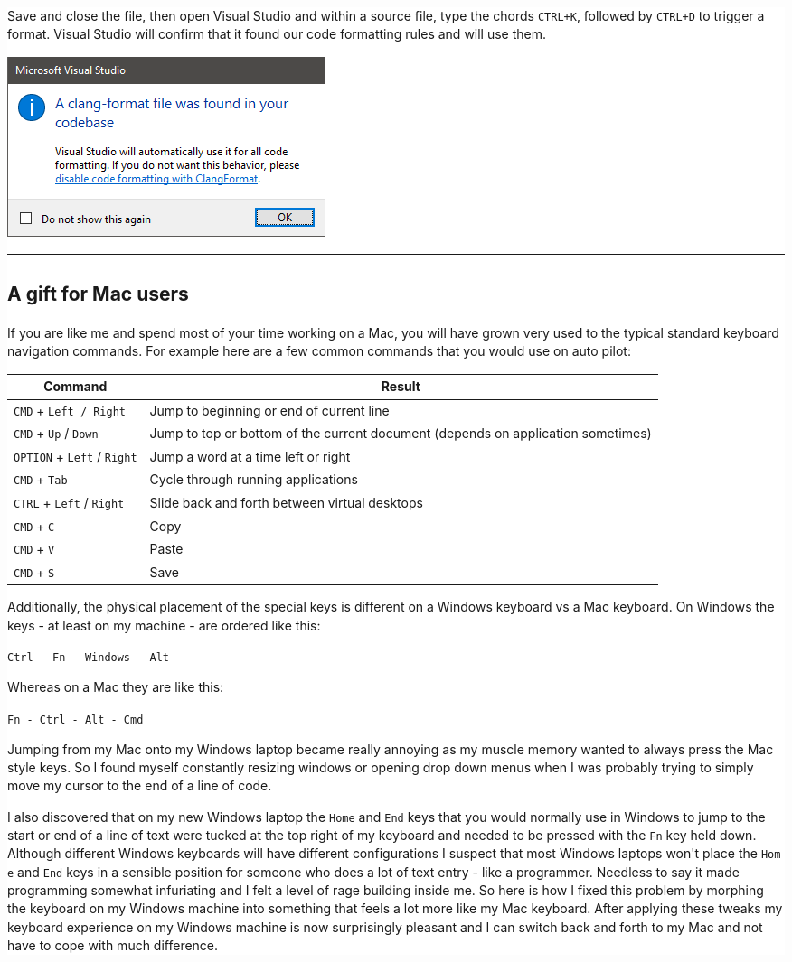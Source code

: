 Save and close the file, then open Visual Studio and within a source file, type the chords `CTRL+K`, followed by `CTRL+D` to trigger a format. Visual Studio will confirm that it found our code formatting rules and will use them.

<img src="/images/ast/part-07/clang-format.png" />

<hr/>

## A gift for Mac users

If you are like me and spend most of your time working on a Mac, you will have grown very used to the typical standard keyboard navigation commands. For example here are a few common commands that you would use on auto pilot:

Command | Result
--------|-------
`CMD` + `Left / Right` | Jump to beginning or end of current line
`CMD` + `Up` / `Down` | Jump to top or bottom of the current document (depends on application sometimes)
`OPTION` + `Left` / `Right` | Jump a word at a time left or right
`CMD` + `Tab` | Cycle through running applications
`CTRL` + `Left` / `Right` | Slide back and forth between virtual desktops
`CMD` + `C` | Copy
`CMD` + `V` | Paste
`CMD` + `S` | Save

Additionally, the physical placement of the special keys is different on a Windows keyboard vs a Mac keyboard. On Windows the keys - at least on my machine - are ordered like this:

```
Ctrl - Fn - Windows - Alt
```

Whereas on a Mac they are like this:

```
Fn - Ctrl - Alt - Cmd
```

Jumping from my Mac onto my Windows laptop became really annoying as my muscle memory wanted to always press the Mac style keys. So I found myself constantly resizing windows or opening drop down menus when I was probably trying to simply move my cursor to the end of a line of code.

I also discovered that on my new Windows laptop the `Home` and `End` keys that you would normally use in Windows to jump to the start or end of a line of text were tucked at the top right of my keyboard and needed to be pressed with the `Fn` key held down. Although different Windows keyboards will have different configurations I suspect that most Windows laptops won't place the `Home` and `End` keys in a sensible position for someone who does a lot of text entry - like a programmer. Needless to say it made programming somewhat infuriating and I felt a level of rage building inside me. So here is how I fixed this problem by morphing the keyboard on my Windows machine into something that feels a lot more like my Mac keyboard. After applying these tweaks my keyboard experience on my Windows machine is now surprisingly pleasant and I can switch back and forth to my Mac and not have to cope with much difference.
